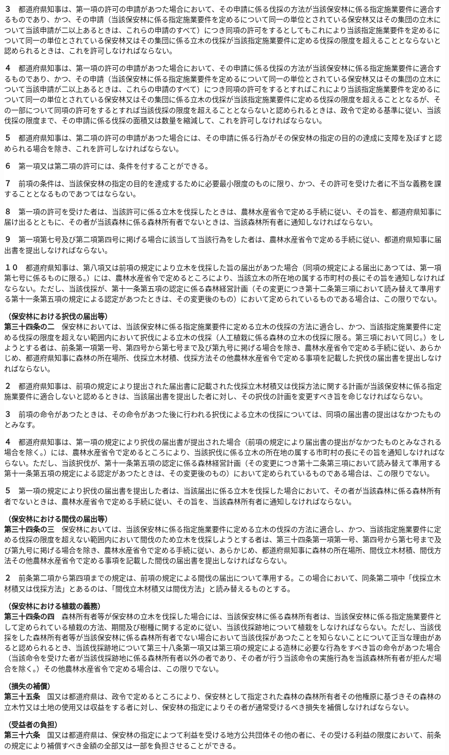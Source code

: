 **３**　都道府県知事は、第一項の許可の申請があつた場合において、その申請に係る伐採の方法が当該保安林に係る指定施業要件に適合するものであり、かつ、その申請（当該保安林に係る指定施業要件を定めるについて同一の単位とされている保安林又はその集団の立木について当該申請が二以上あるときは、これらの申請のすべて）につき同項の許可をするとしてもこれにより当該指定施業要件を定めるについて同一の単位とされている保安林又はその集団に係る立木の伐採が当該指定施業要件に定める伐採の限度を超えることとならないと認められるときは、これを許可しなければならない。  
  
**４**　都道府県知事は、第一項の許可の申請があつた場合において、その申請に係る伐採の方法が当該保安林に係る指定施業要件に適合するものであり、かつ、その申請（当該保安林に係る指定施業要件を定めるについて同一の単位とされている保安林又はその集団の立木について当該申請が二以上あるときは、これらの申請のすべて）につき同項の許可をするとすればこれにより当該指定施業要件を定めるについて同一の単位とされている保安林又はその集団に係る立木の伐採が当該指定施業要件に定める伐採の限度を超えることとなるが、その一部について同項の許可をするとすれば当該伐採の限度を超えることとならないと認められるときは、政令で定める基準に従い、当該伐採の限度まで、その申請に係る伐採の面積又は数量を縮減して、これを許可しなければならない。  
  
**５**　都道府県知事は、第二項の許可の申請があつた場合には、その申請に係る行為がその保安林の指定の目的の達成に支障を及ぼすと認められる場合を除き、これを許可しなければならない。  
  
**６**　第一項又は第二項の許可には、条件を付することができる。  
  
**７**　前項の条件は、当該保安林の指定の目的を達成するために必要最小限度のものに限り、かつ、その許可を受けた者に不当な義務を課することとなるものであつてはならない。  
  
**８**　第一項の許可を受けた者は、当該許可に係る立木を伐採したときは、農林水産省令で定める手続に従い、その旨を、都道府県知事に届け出るとともに、その者が当該森林に係る森林所有者でないときは、当該森林所有者に通知しなければならない。  
  
**９**　第一項第七号及び第二項第四号に掲げる場合に該当して当該行為をした者は、農林水産省令で定める手続に従い、都道府県知事に届出書を提出しなければならない。  
  
**１０**　都道府県知事は、第八項又は前項の規定により立木を伐採した旨の届出があつた場合（同項の規定による届出にあつては、第一項第七号に係るものに限る。）には、農林水産省令で定めるところにより、当該立木の所在地の属する市町村の長にその旨を通知しなければならない。ただし、当該伐採が、第十一条第五項の認定に係る森林経営計画（その変更につき第十二条第三項において読み替えて準用する第十一条第五項の規定による認定があつたときは、その変更後のもの）において定められているものである場合は、この限りでない。  
  
**（保安林における択伐の届出等）**  
**第三十四条の二**　保安林においては、当該保安林に係る指定施業要件に定める立木の伐採の方法に適合し、かつ、当該指定施業要件に定める伐採の限度を超えない範囲内において択伐による立木の伐採（人工植栽に係る森林の立木の伐採に限る。第三項において同じ。）をしようとする者は、前条第一項第一号、第四号から第七号まで及び第九号に掲げる場合を除き、農林水産省令で定める手続に従い、あらかじめ、都道府県知事に森林の所在場所、伐採立木材積、伐採方法その他農林水産省令で定める事項を記載した択伐の届出書を提出しなければならない。  
  
**２**　都道府県知事は、前項の規定により提出された届出書に記載された伐採立木材積又は伐採方法に関する計画が当該保安林に係る指定施業要件に適合しないと認めるときは、当該届出書を提出した者に対し、その択伐の計画を変更すべき旨を命じなければならない。  
  
**３**　前項の命令があつたときは、その命令があつた後に行われる択伐による立木の伐採については、同項の届出書の提出はなかつたものとみなす。  
  
**４**　都道府県知事は、第一項の規定により択伐の届出書が提出された場合（前項の規定により届出書の提出がなかつたものとみなされる場合を除く。）には、農林水産省令で定めるところにより、当該択伐に係る立木の所在地の属する市町村の長にその旨を通知しなければならない。ただし、当該択伐が、第十一条第五項の認定に係る森林経営計画（その変更につき第十二条第三項において読み替えて準用する第十一条第五項の規定による認定があつたときは、その変更後のもの）において定められているものである場合は、この限りでない。  
  
**５**　第一項の規定により択伐の届出書を提出した者は、当該届出に係る立木を伐採した場合において、その者が当該森林に係る森林所有者でないときは、農林水産省令で定める手続に従い、その旨を、当該森林所有者に通知しなければならない。  
  
**（保安林における間伐の届出等）**  
**第三十四条の三**　保安林においては、当該保安林に係る指定施業要件に定める立木の伐採の方法に適合し、かつ、当該指定施業要件に定める伐採の限度を超えない範囲内において間伐のため立木を伐採しようとする者は、第三十四条第一項第一号、第四号から第七号まで及び第九号に掲げる場合を除き、農林水産省令で定める手続に従い、あらかじめ、都道府県知事に森林の所在場所、間伐立木材積、間伐方法その他農林水産省令で定める事項を記載した間伐の届出書を提出しなければならない。  
  
**２**　前条第二項から第四項までの規定は、前項の規定による間伐の届出について準用する。この場合において、同条第二項中「伐採立木材積又は伐採方法」とあるのは、「間伐立木材積又は間伐方法」と読み替えるものとする。  
  
**（保安林における植栽の義務）**  
**第三十四条の四**　森林所有者等が保安林の立木を伐採した場合には、当該保安林に係る森林所有者は、当該保安林に係る指定施業要件として定められている植栽の方法、期間及び樹種に関する定めに従い、当該伐採跡地について植栽をしなければならない。ただし、当該伐採をした森林所有者等が当該保安林に係る森林所有者でない場合において当該伐採があつたことを知らないことについて正当な理由があると認められるとき、当該伐採跡地について第三十八条第一項又は第三項の規定による造林に必要な行為をすべき旨の命令があつた場合（当該命令を受けた者が当該伐採跡地に係る森林所有者以外の者であり、その者が行う当該命令の実施行為を当該森林所有者が拒んだ場合を除く。）その他農林水産省令で定める場合は、この限りでない。  
  
**（損失の補償）**  
**第三十五条**　国又は都道府県は、政令で定めるところにより、保安林として指定された森林の森林所有者その他権原に基づきその森林の立木竹又は土地の使用又は収益をする者に対し、保安林の指定によりその者が通常受けるべき損失を補償しなければならない。  
  
**（受益者の負担）**  
**第三十六条**　国又は都道府県は、保安林の指定によつて利益を受ける地方公共団体その他の者に、その受ける利益の限度において、前条の規定により補償すべき金額の全部又は一部を負担させることができる。  
  
